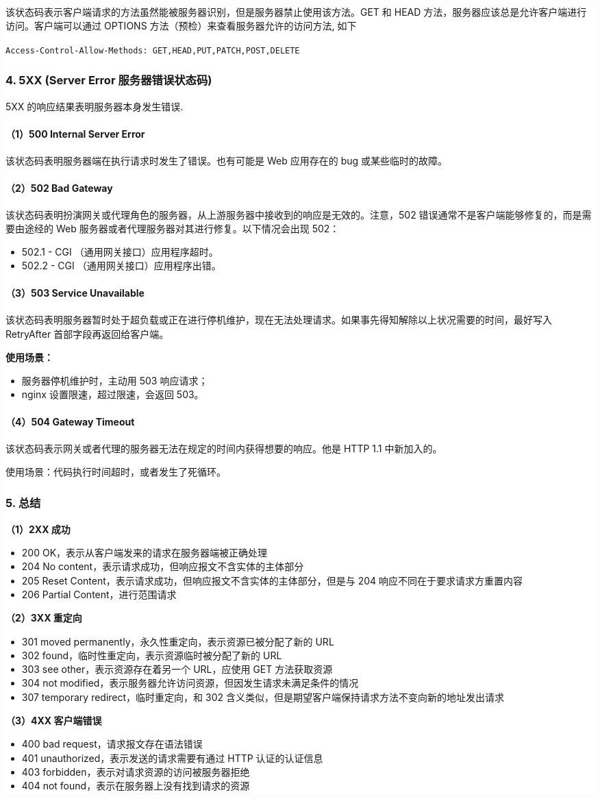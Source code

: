该状态码表示客户端请求的方法虽然能被服务器识别，但是服务器禁止使用该方法。GET 和 HEAD 方法，服务器应该总是允许客户端进行访问。客户端可以通过 OPTIONS 方法（预检）来查看服务器允许的访问方法, 如下

```
Access-Control-Allow-Methods: GET,HEAD,PUT,PATCH,POST,DELETE
```

### 4. 5XX (Server Error 服务器错误状态码)

5XX 的响应结果表明服务器本身发生错误.

#### （1）500 Internal Server Error

该状态码表明服务器端在执行请求时发生了错误。也有可能是 Web 应用存在的 bug 或某些临时的故障。

#### （2）502 Bad Gateway

该状态码表明扮演网关或代理角色的服务器，从上游服务器中接收到的响应是无效的。注意，502 错误通常不是客户端能够修复的，而是需要由途经的 Web 服务器或者代理服务器对其进行修复。以下情况会出现 502：

- 502.1 - CGI （通用网关接口）应用程序超时。
- 502.2 - CGI （通用网关接口）应用程序出错。

#### （3）503 Service Unavailable

该状态码表明服务器暂时处于超负载或正在进行停机维护，现在无法处理请求。如果事先得知解除以上状况需要的时间，最好写入 RetryAfter 首部字段再返回给客户端。

**使用场景：**

- 服务器停机维护时，主动用 503 响应请求；
- nginx 设置限速，超过限速，会返回 503。

#### （4）504 Gateway Timeout

该状态码表示网关或者代理的服务器无法在规定的时间内获得想要的响应。他是 HTTP 1.1 中新加入的。

使用场景：代码执行时间超时，或者发生了死循环。

### 5. 总结

**（1）2XX 成功**

- 200 OK，表示从客户端发来的请求在服务器端被正确处理
- 204 No content，表示请求成功，但响应报文不含实体的主体部分
- 205 Reset Content，表示请求成功，但响应报文不含实体的主体部分，但是与 204 响应不同在于要求请求方重置内容
- 206 Partial Content，进行范围请求

**（2）3XX 重定向**

- 301 moved permanently，永久性重定向，表示资源已被分配了新的 URL
- 302 found，临时性重定向，表示资源临时被分配了新的 URL
- 303 see other，表示资源存在着另一个 URL，应使用 GET 方法获取资源
- 304 not modified，表示服务器允许访问资源，但因发生请求未满足条件的情况
- 307 temporary redirect，临时重定向，和 302 含义类似，但是期望客户端保持请求方法不变向新的地址发出请求

**（3）4XX 客户端错误**

- 400 bad request，请求报文存在语法错误
- 401 unauthorized，表示发送的请求需要有通过 HTTP 认证的认证信息
- 403 forbidden，表示对请求资源的访问被服务器拒绝
- 404 not found，表示在服务器上没有找到请求的资源
